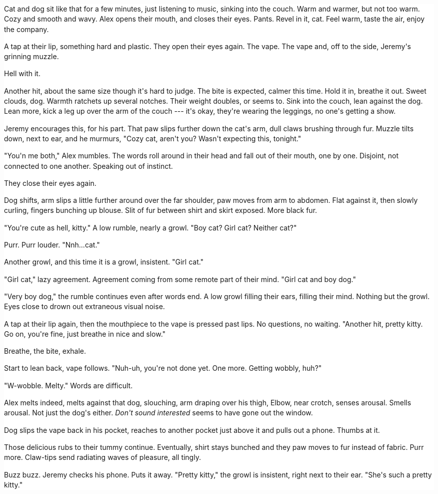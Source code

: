 Cat and dog sit like that for a few minutes, just listening to music, sinking into the couch. Warm and warmer, but not too warm. Cozy and smooth and wavy. Alex opens their mouth, and closes their eyes. Pants. Revel in it, cat. Feel warm, taste the air, enjoy the company.

A tap at their lip, something hard and plastic. They open their eyes again. The vape. The vape and, off to the side, Jeremy's grinning muzzle.

Hell with it.

Another hit, about the same size though it's hard to judge. The bite is expected, calmer this time. Hold it in, breathe it out. Sweet clouds, dog. Warmth ratchets up several notches. Their weight doubles, or seems to. Sink into the couch, lean against the dog. Lean more, kick a leg up over the arm of the couch --- it's okay, they're wearing the leggings, no one's getting a show.

Jeremy encourages this, for his part. That paw slips further down the cat's arm, dull claws brushing through fur. Muzzle tilts down, next to ear, and he murmurs, "Cozy cat, aren't you? Wasn't expecting this, tonight."

"You'n me both," Alex mumbles. The words roll around in their head and fall out of their mouth, one by one. Disjoint, not connected to one another. Speaking out of instinct.

They close their eyes again.

Dog shifts, arm slips a little further around over the far shoulder, paw moves from arm to abdomen. Flat against it, then slowly curling, fingers bunching up blouse. Slit of fur between shirt and skirt exposed. More black fur.

"You're cute as hell, kitty." A low rumble, nearly a growl. "Boy cat? Girl cat? Neither cat?"

Purr. Purr louder. "Nnh...cat."

Another growl, and this time it is a growl, insistent. "Girl cat."

"Girl cat," lazy agreement. Agreement coming from some remote part of their mind. "Girl cat and boy dog."

"Very boy dog," the rumble continues even after words end. A low growl filling their ears, filling their mind. Nothing but the growl. Eyes close to drown out extraneous visual noise.

A tap at their lip again, then the mouthpiece to the vape is pressed past lips. No questions, no waiting. "Another hit, pretty kitty. Go on, you're fine, just breathe in nice and slow."

Breathe, the bite, exhale.

Start to lean back, vape follows.  "Nuh-uh, you're not done yet. One more. Getting wobbly, huh?"

"W-wobble. Melty." Words are difficult.

Alex melts indeed, melts against that dog, slouching, arm draping over his thigh, Elbow, near crotch, senses arousal. Smells arousal. Not just the dog's either. *Don't sound interested* seems to have gone out the window.

Dog slips the vape back in his pocket, reaches to another pocket just above it and pulls out a phone. Thumbs at it.

Those delicious rubs to their tummy continue. Eventually, shirt stays bunched and they paw moves to fur instead of fabric. Purr more. Claw-tips send radiating waves of pleasure, all tingly.

Buzz buzz. Jeremy checks his phone. Puts it away. "Pretty kitty," the growl is insistent, right next to their ear. "She's such a pretty kitty."
